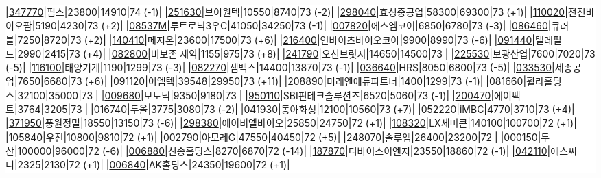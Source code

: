 |[347770](https://finance.daum.net/quotes/A347770)|핌스|23800|14910|74 (-1)|
|[251630](https://finance.daum.net/quotes/A251630)|브이원텍|10550|8740|73 (-2)|
|[298040](https://finance.daum.net/quotes/A298040)|효성중공업|58300|69300|73 (+1)|
|[110020](https://finance.daum.net/quotes/A110020)|전진바이오팜|5190|4230|73 (+2)|
|[08537M](https://finance.daum.net/quotes/A08537M)|루트로닉3우C|41050|34250|73 (-1)|
|[007820](https://finance.daum.net/quotes/A007820)|에스엠코어|6850|6780|73 (-3)|
|[086460](https://finance.daum.net/quotes/A086460)|큐러블|7250|8720|73 (+2)|
|[140410](https://finance.daum.net/quotes/A140410)|메지온|23600|17500|73 (+6)|
|[216400](https://finance.daum.net/quotes/A216400)|인바이츠바이오코아|9900|8990|73 (-6)|
|[091440](https://finance.daum.net/quotes/A091440)|텔레필드|2990|2415|73 (+4)|
|[082800](https://finance.daum.net/quotes/A082800)|비보존 제약|1155|975|73 (+8)|
|[241790](https://finance.daum.net/quotes/A241790)|오션브릿지|14650|14500|73 |
|[225530](https://finance.daum.net/quotes/A225530)|보광산업|7600|7020|73 (-5)|
|[116100](https://finance.daum.net/quotes/A116100)|태양기계|1190|1299|73 (-3)|
|[082270](https://finance.daum.net/quotes/A082270)|젬백스|14400|13870|73 (-1)|
|[036640](https://finance.daum.net/quotes/A036640)|HRS|8050|6800|73 (-5)|
|[033530](https://finance.daum.net/quotes/A033530)|세종공업|7650|6680|73 (+6)|
|[091120](https://finance.daum.net/quotes/A091120)|이엠텍|39548|29950|73 (+11)|
|[208890](https://finance.daum.net/quotes/A208890)|미래엔에듀파트너|1400|1299|73 (-1)|
|[081660](https://finance.daum.net/quotes/A081660)|휠라홀딩스|32100|35000|73 |
|[009680](https://finance.daum.net/quotes/A009680)|모토닉|9350|9180|73 |
|[950110](https://finance.daum.net/quotes/A950110)|SBI핀테크솔루션즈|6520|5060|73 (-1)|
|[200470](https://finance.daum.net/quotes/A200470)|에이팩트|3764|3205|73 |
|[016740](https://finance.daum.net/quotes/A016740)|두올|3775|3080|73 (-2)|
|[041930](https://finance.daum.net/quotes/A041930)|동아화성|12100|10560|73 (+7)|
|[052220](https://finance.daum.net/quotes/A052220)|iMBC|4770|3710|73 (+4)|
|[371950](https://finance.daum.net/quotes/A371950)|풍원정밀|18550|13150|73 (-6)|
|[298380](https://finance.daum.net/quotes/A298380)|에이비엘바이오|25850|24750|72 (+1)|
|[108320](https://finance.daum.net/quotes/A108320)|LX세미콘|140100|100700|72 (+1)|
|[105840](https://finance.daum.net/quotes/A105840)|우진|10800|9810|72 (+1)|
|[002790](https://finance.daum.net/quotes/A002790)|아모레G|47550|40450|72 (+5)|
|[248070](https://finance.daum.net/quotes/A248070)|솔루엠|26400|23200|72 |
|[000150](https://finance.daum.net/quotes/A000150)|두산|100000|96000|72 (-6)|
|[006880](https://finance.daum.net/quotes/A006880)|신송홀딩스|8270|6870|72 (-14)|
|[187870](https://finance.daum.net/quotes/A187870)|디바이스이엔지|23550|18860|72 (-1)|
|[042110](https://finance.daum.net/quotes/A042110)|에스씨디|2325|2130|72 (+1)|
|[006840](https://finance.daum.net/quotes/A006840)|AK홀딩스|24350|19600|72 (+1)|